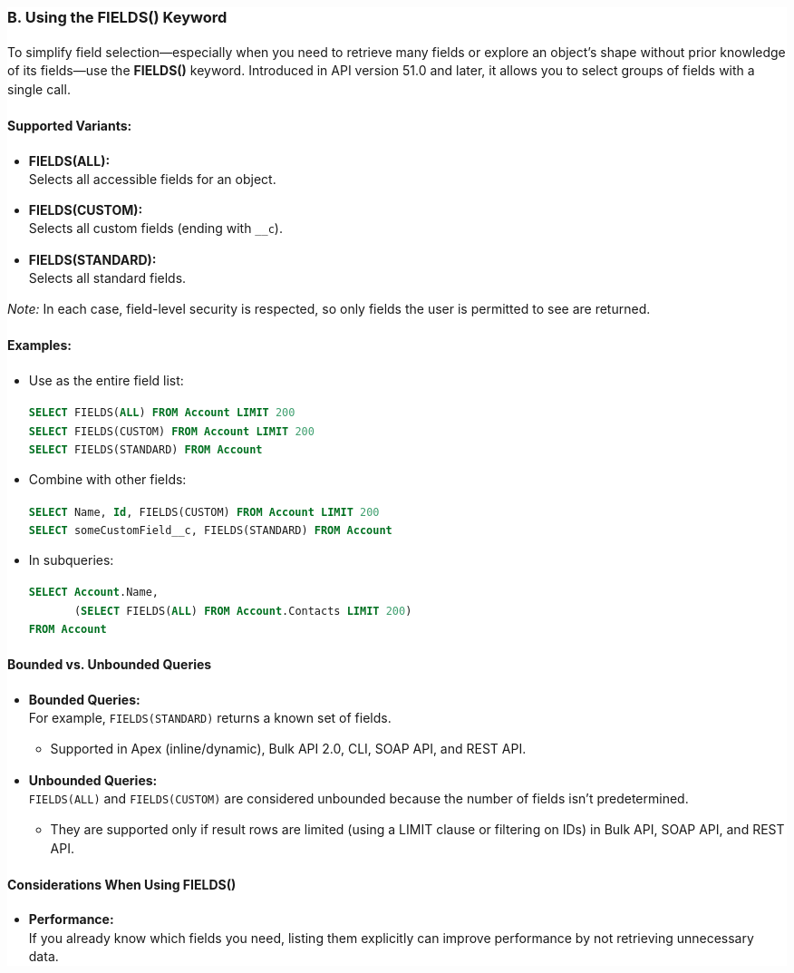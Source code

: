 ### B. Using the FIELDS() Keyword

To simplify field selection—especially when you need to retrieve many fields or explore an object’s shape without prior knowledge of its fields—use the **FIELDS()** keyword. Introduced in API version 51.0 and later, it allows you to select groups of fields with a single call.

#### Supported Variants:

- **FIELDS(ALL):**  
  Selects all accessible fields for an object.
  
- **FIELDS(CUSTOM):**  
  Selects all custom fields (ending with `__c`).
  
- **FIELDS(STANDARD):**  
  Selects all standard fields.

*Note:* In each case, field-level security is respected, so only fields the user is permitted to see are returned.

#### Examples:

- Use as the entire field list:
  ```sql
  SELECT FIELDS(ALL) FROM Account LIMIT 200
  SELECT FIELDS(CUSTOM) FROM Account LIMIT 200
  SELECT FIELDS(STANDARD) FROM Account
  ```
- Combine with other fields:
  ```sql
  SELECT Name, Id, FIELDS(CUSTOM) FROM Account LIMIT 200
  SELECT someCustomField__c, FIELDS(STANDARD) FROM Account
  ```
- In subqueries:
  ```sql
  SELECT Account.Name, 
         (SELECT FIELDS(ALL) FROM Account.Contacts LIMIT 200)
  FROM Account
  ```

#### Bounded vs. Unbounded Queries

- **Bounded Queries:**  
  For example, `FIELDS(STANDARD)` returns a known set of fields.  
  - Supported in Apex (inline/dynamic), Bulk API 2.0, CLI, SOAP API, and REST API.
  
- **Unbounded Queries:**  
  `FIELDS(ALL)` and `FIELDS(CUSTOM)` are considered unbounded because the number of fields isn’t predetermined.  
  - They are supported only if result rows are limited (using a LIMIT clause or filtering on IDs) in Bulk API, SOAP API, and REST API.

#### Considerations When Using FIELDS()

- **Performance:**  
  If you already know which fields you need, listing them explicitly can improve performance by not retrieving unnecessary data.
  